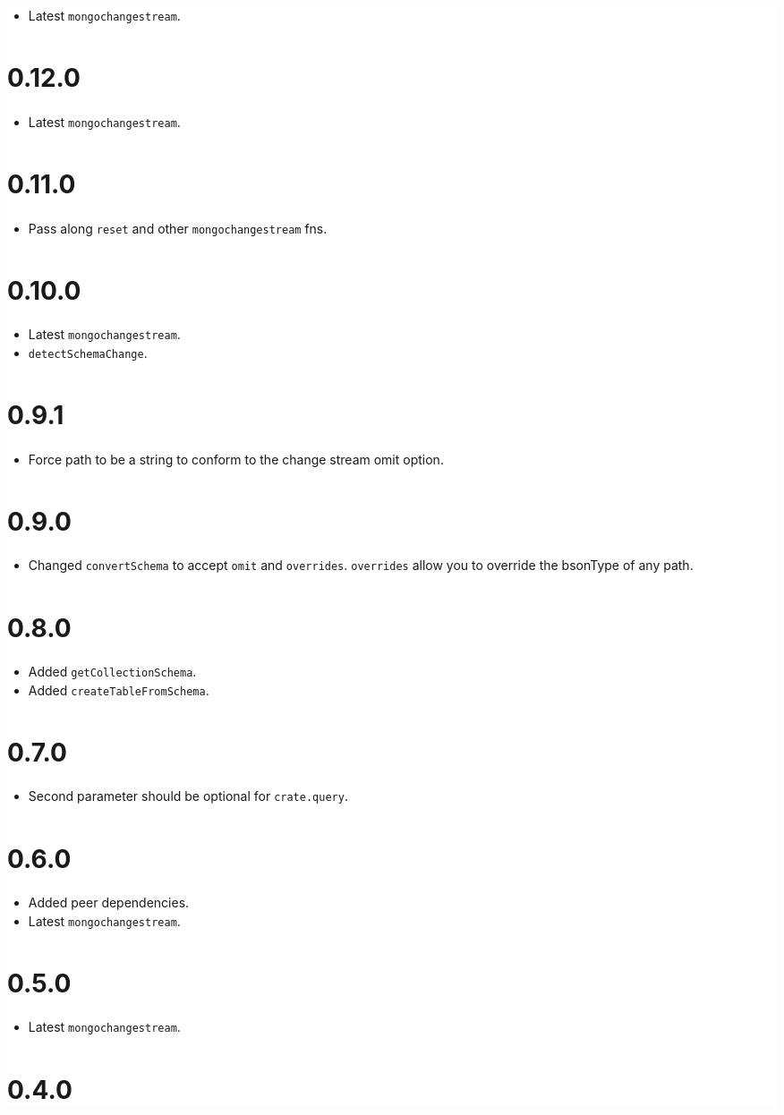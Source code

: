 - Latest `mongochangestream`.

# 0.12.0

- Latest `mongochangestream`.

# 0.11.0

- Pass along `reset` and other `mongochangestream` fns.

# 0.10.0

- Latest `mongochangestream`.
- `detectSchemaChange`.

# 0.9.1

- Force path to be a string to conform to the change stream omit option.

# 0.9.0

- Changed `convertSchema` to accept `omit` and `overrides`.
  `overrides` allow you to override the bsonType of any path.

# 0.8.0

- Added `getCollectionSchema`.
- Added `createTableFromSchema`.

# 0.7.0

- Second parameter should be optional for `crate.query`.

# 0.6.0

- Added peer dependencies.
- Latest `mongochangestream`.

# 0.5.0

- Latest `mongochangestream`.

# 0.4.0
